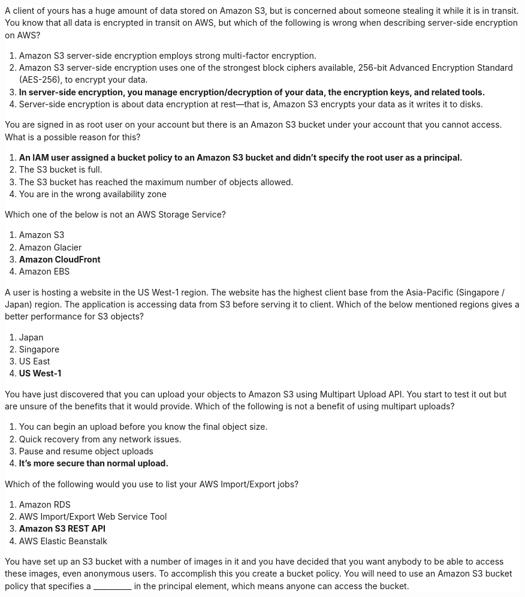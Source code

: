A client of yours has a huge amount of data stored on Amazon S3, but is concerned about someone stealing it while it is in transit. You know that all data is encrypted in transit on AWS, but which of the following is wrong when describing server-side encryption on AWS?

1. Amazon S3 server-side encryption employs strong multi-factor encryption.
2. Amazon S3 server-side encryption uses one of the strongest block ciphers available, 256-bit Advanced Encryption Standard (AES-256), to encrypt your data.
3. **In server-side encryption, you manage encryption/decryption of your data, the encryption keys, and related tools.**
4. Server-side encryption is about data encryption at rest—that is, Amazon S3 encrypts your data as it writes it to disks.

You are signed in as root user on your account but there is an Amazon S3 bucket under your account that you cannot access. What is a possible reason for this?

1. **An IAM user assigned a bucket policy to an Amazon S3 bucket and didn’t specify the root user as a principal.**
2. The S3 bucket is full.
3. The S3 bucket has reached the maximum number of objects allowed.
4. You are in the wrong availability zone

Which one of the below is not an AWS Storage Service?

1. Amazon S3
2. Amazon Glacier
3. **Amazon CloudFront**
4. Amazon EBS

A user is hosting a website in the US West-1 region. The website has the highest client base from the Asia-Pacific (Singapore / Japan) region. The application is accessing data from S3 before serving it to client. Which of the below mentioned regions gives a better performance for S3 objects?

1. Japan
2. Singapore
3. US East
4. **US West-1**

You have just discovered that you can upload your objects to Amazon S3 using Multipart Upload API. You start to test it out but are unsure of the benefits that it would provide. Which of the following is not a benefit of using multipart uploads?

1. You can begin an upload before you know the final object size.
2. Quick recovery from any network issues.
3. Pause and resume object uploads
4. **It’s more secure than normal upload.**

Which of the following would you use to list your AWS Import/Export jobs?

1. Amazon RDS
2. AWS Import/Export Web Service Tool
3. **Amazon S3 REST API**
4. AWS Elastic Beanstalk

You have set up an S3 bucket with a number of images in it and you have decided that you want anybody to be able to access these images, even anonymous users. To accomplish this you create a bucket policy. You will need to use an Amazon S3 bucket policy that specifies a __________ in the principal element, which means anyone can access the bucket.
